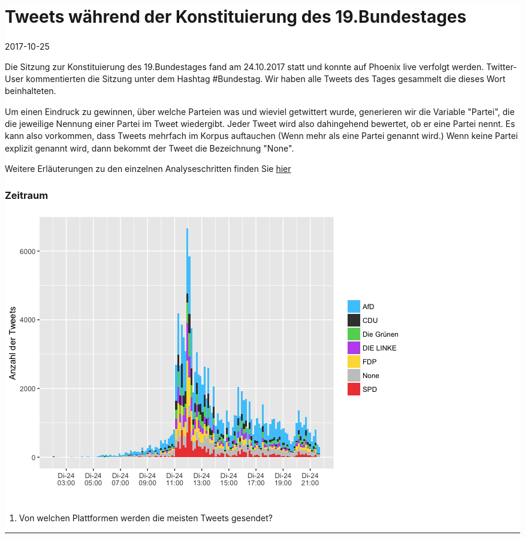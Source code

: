 Tweets während der Konstituierung des 19.Bundestages
================
2017-10-25

Die Sitzung zur Konstituierung des 19.Bundestages fand am 24.10.2017 statt und konnte auf Phoenix live verfolgt werden. Twitter-User kommentierten die Sitzung unter dem Hashtag \#Bundestag. Wir haben alle Tweets des Tages gesammelt die dieses Wort beinhalteten.

Um einen Eindruck zu gewinnen, über welche Parteien was und wieviel getwittert wurde, generieren wir die Variable "Partei", die die jeweilige Nennung einer Partei im Tweet wiedergibt. Jeder Tweet wird also dahingehend bewertet, ob er eine Partei nennt. Es kann also vorkommen, dass Tweets mehrfach im Korpus auftauchen (Wenn mehr als eine Partei genannt wird.) Wenn keine Partei explizit genannt wird, dann bekommt der Tweet die Bezeichnung "None".

Weitere Erläuterungen zu den einzelnen Analyseschritten finden Sie [hier](https://franziloew.github.io/politsentiment/)

### Zeitraum

![](bundestag_files/figure-markdown_github-ascii_identifiers/unnamed-chunk-3-1.png)

1. Von welchen Plattformen werden die meisten Tweets gesendet?
--------------------------------------------------------------
